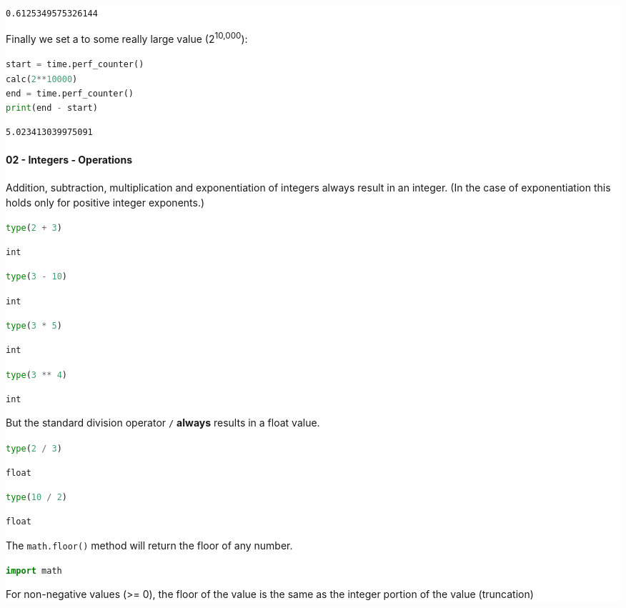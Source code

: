     0.6125349575326144

Finally we set a to some really large value (2<sup>10,000</sup>):

```python
start = time.perf_counter()
calc(2**10000)
end = time.perf_counter()
print(end - start)
```

    5.023413039975091

#### 02 - Integers - Operations

Addition, subtraction, multiplication and exponentiation of integers always result in an integer. (In the case of exponentiation this holds only for positive integer exponents.)

```python
type(2 + 3)
```

    int

```python
type(3 - 10)
```

    int

```python
type(3 * 5)
```

    int

```python
type(3 ** 4)
```

    int

But the standard division operator `/` **always** results in a float value.

```python
type(2 / 3)
```

    float

```python
type(10 / 2)
```

    float

The `math.floor()` method will return the floor of any number.

```python
import math
```

For non-negative values (>= 0), the floor of the value is the same as the integer portion of the value (truncation)
